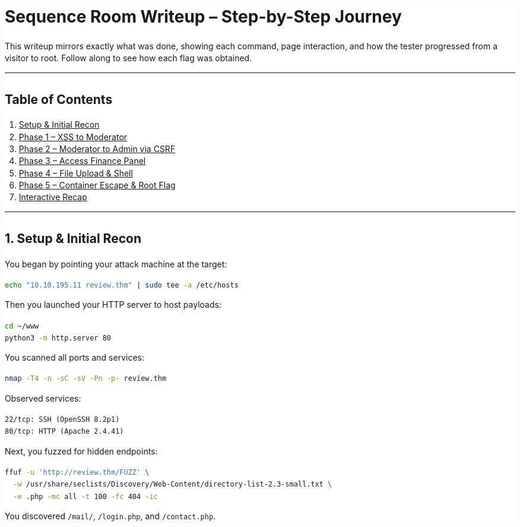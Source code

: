 # Sequence Room Writeup – Step-by-Step Journey

This writeup mirrors exactly what was done, showing each command, page interaction, and how the tester progressed from a visitor to root. Follow along to see how each flag was obtained.

---

## Table of Contents

1. [Setup & Initial Recon](#setup--initial-recon)
2. [Phase 1 – XSS to Moderator](#phase-1--xss-to-moderator)
3. [Phase 2 – Moderator to Admin via CSRF](#phase-2--moderator-to-admin-via-csrf)
4. [Phase 3 – Access Finance Panel](#phase-3--access-finance-panel)
5. [Phase 4 – File Upload & Shell](#phase-4--file-upload--shell)
6. [Phase 5 – Container Escape & Root Flag](#phase-5--container-escape--root-flag)
7. [Interactive Recap](#interactive-recap)

---

## 1. Setup & Initial Recon

You began by pointing your attack machine at the target:

```bash
echo "10.10.195.11 review.thm" | sudo tee -a /etc/hosts
```

Then you launched your HTTP server to host payloads:

```bash
cd ~/www
python3 -m http.server 80
```

You scanned all ports and services:

```bash
nmap -T4 -n -sC -sV -Pn -p- review.thm
```

Observed services:

```
22/tcp: SSH (OpenSSH 8.2p1)
80/tcp: HTTP (Apache 2.4.41)
```

Next, you fuzzed for hidden endpoints:

```bash
ffuf -u 'http://review.thm/FUZZ' \
  -w /usr/share/seclists/Discovery/Web-Content/directory-list-2.3-small.txt \
  -e .php -mc all -t 100 -fc 404 -ic
```

You discovered `/mail/`, `/login.php`, and `/contact.php`.
